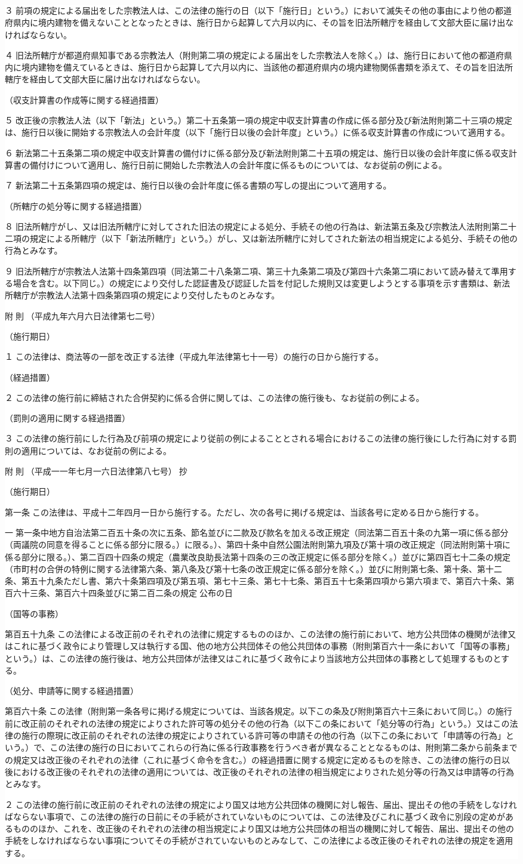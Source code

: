 ３ 前項の規定による届出をした宗教法人は、この法律の施行の日（以下「施行日」という。）において滅失その他の事由により他の都道府県内に境内建物を備えないこととなったときは、施行日から起算して六月以内に、その旨を旧法所轄庁を経由して文部大臣に届け出なければならない。

４ 旧法所轄庁が都道府県知事である宗教法人（附則第二項の規定による届出をした宗教法人を除く。）は、施行日において他の都道府県内に境内建物を備えているときは、施行日から起算して六月以内に、当該他の都道府県内の境内建物関係書類を添えて、その旨を旧法所轄庁を経由して文部大臣に届け出なければならない。

（収支計算書の作成等に関する経過措置）

５ 改正後の宗教法人法（以下「新法」という。）第二十五条第一項の規定中収支計算書の作成に係る部分及び新法附則第二十三項の規定は、施行日以後に開始する宗教法人の会計年度（以下「施行日以後の会計年度」という。）に係る収支計算書の作成について適用する。

６ 新法第二十五条第二項の規定中収支計算書の備付けに係る部分及び新法附則第二十五項の規定は、施行日以後の会計年度に係る収支計算書の備付けについて適用し、施行日前に開始した宗教法人の会計年度に係るものについては、なお従前の例による。

７ 新法第二十五条第四項の規定は、施行日以後の会計年度に係る書類の写しの提出について適用する。

（所轄庁の処分等に関する経過措置）

８ 旧法所轄庁がし、又は旧法所轄庁に対してされた旧法の規定による処分、手続その他の行為は、新法第五条及び宗教法人法附則第二十二項の規定による所轄庁（以下「新法所轄庁」という。）がし、又は新法所轄庁に対してされた新法の相当規定による処分、手続その他の行為とみなす。

９ 旧法所轄庁が宗教法人法第十四条第四項（同法第二十八条第二項、第三十九条第二項及び第四十六条第二項において読み替えて準用する場合を含む。以下同じ。）の規定により交付した認証書及び認証した旨を付記した規則又は変更しようとする事項を示す書類は、新法所轄庁が宗教法人法第十四条第四項の規定により交付したものとみなす。

附 則 （平成九年六月六日法律第七二号）

（施行期日）

１ この法律は、商法等の一部を改正する法律（平成九年法律第七十一号）の施行の日から施行する。

（経過措置）

２ この法律の施行前に締結された合併契約に係る合併に関しては、この法律の施行後も、なお従前の例による。

（罰則の適用に関する経過措置）

３ この法律の施行前にした行為及び前項の規定により従前の例によることとされる場合におけるこの法律の施行後にした行為に対する罰則の適用については、なお従前の例による。

附 則 （平成一一年七月一六日法律第八七号） 抄

（施行期日）

第一条 この法律は、平成十二年四月一日から施行する。ただし、次の各号に掲げる規定は、当該各号に定める日から施行する。

一 第一条中地方自治法第二百五十条の次に五条、節名並びに二款及び款名を加える改正規定（同法第二百五十条の九第一項に係る部分（両議院の同意を得ることに係る部分に限る。）に限る。）、第四十条中自然公園法附則第九項及び第十項の改正規定（同法附則第十項に係る部分に限る。）、第二百四十四条の規定（農業改良助長法第十四条の三の改正規定に係る部分を除く。）並びに第四百七十二条の規定（市町村の合併の特例に関する法律第六条、第八条及び第十七条の改正規定に係る部分を除く。）並びに附則第七条、第十条、第十二条、第五十九条ただし書、第六十条第四項及び第五項、第七十三条、第七十七条、第百五十七条第四項から第六項まで、第百六十条、第百六十三条、第百六十四条並びに第二百二条の規定 公布の日

（国等の事務）

第百五十九条 この法律による改正前のそれぞれの法律に規定するもののほか、この法律の施行前において、地方公共団体の機関が法律又はこれに基づく政令により管理し又は執行する国、他の地方公共団体その他公共団体の事務（附則第百六十一条において「国等の事務」という。）は、この法律の施行後は、地方公共団体が法律又はこれに基づく政令により当該地方公共団体の事務として処理するものとする。

（処分、申請等に関する経過措置）

第百六十条 この法律（附則第一条各号に掲げる規定については、当該各規定。以下この条及び附則第百六十三条において同じ。）の施行前に改正前のそれぞれの法律の規定によりされた許可等の処分その他の行為（以下この条において「処分等の行為」という。）又はこの法律の施行の際現に改正前のそれぞれの法律の規定によりされている許可等の申請その他の行為（以下この条において「申請等の行為」という。）で、この法律の施行の日においてこれらの行為に係る行政事務を行うべき者が異なることとなるものは、附則第二条から前条までの規定又は改正後のそれぞれの法律（これに基づく命令を含む。）の経過措置に関する規定に定めるものを除き、この法律の施行の日以後における改正後のそれぞれの法律の適用については、改正後のそれぞれの法律の相当規定によりされた処分等の行為又は申請等の行為とみなす。

２ この法律の施行前に改正前のそれぞれの法律の規定により国又は地方公共団体の機関に対し報告、届出、提出その他の手続をしなければならない事項で、この法律の施行の日前にその手続がされていないものについては、この法律及びこれに基づく政令に別段の定めがあるもののほか、これを、改正後のそれぞれの法律の相当規定により国又は地方公共団体の相当の機関に対して報告、届出、提出その他の手続をしなければならない事項についてその手続がされていないものとみなして、この法律による改正後のそれぞれの法律の規定を適用する。
